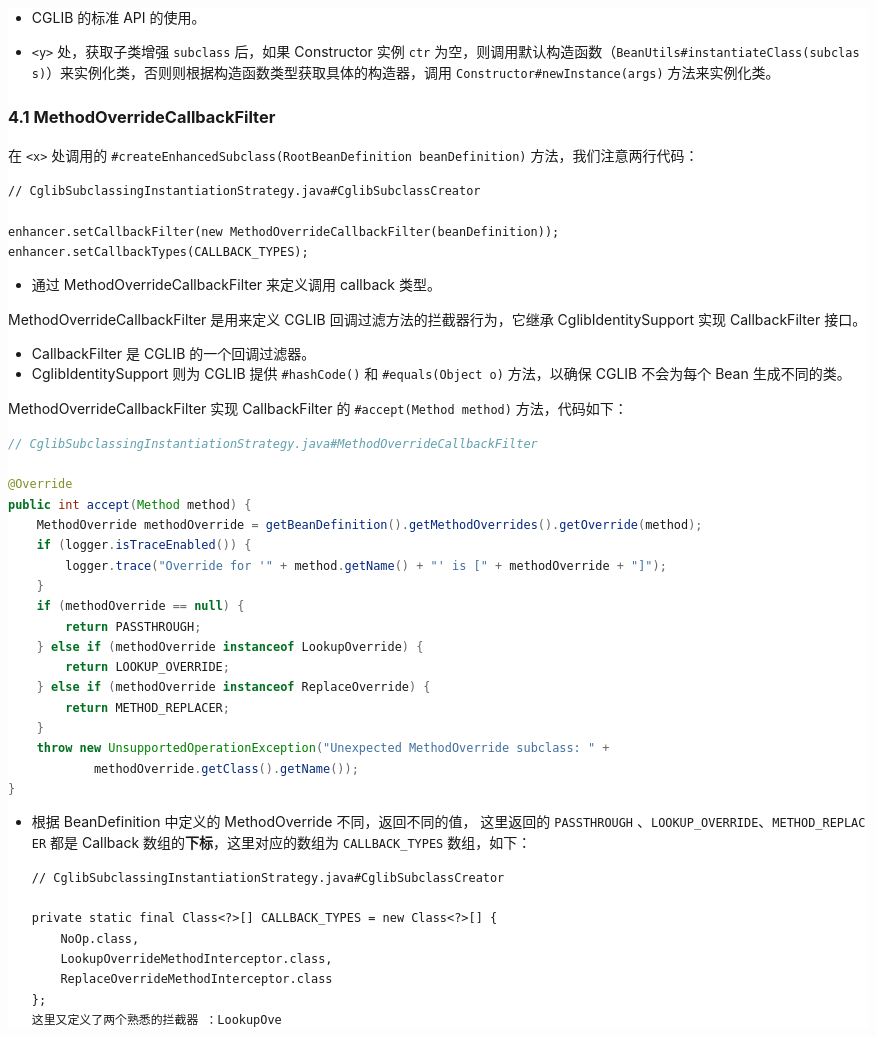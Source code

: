 - CGLIB 的标准 API 的使用。

- `<y>` 处，获取子类增强 `subclass` 后，如果 Constructor 实例 `ctr` 为空，则调用默认构造函数（`BeanUtils#instantiateClass(subclass)`）来实例化类，否则则根据构造函数类型获取具体的构造器，调用 `Constructor#newInstance(args)` 方法来实例化类。





### 4.1 MethodOverrideCallbackFilter

在 `<x>` 处调用的 `#createEnhancedSubclass(RootBeanDefinition beanDefinition)` 方法，我们注意两行代码：

```properties
// CglibSubclassingInstantiationStrategy.java#CglibSubclassCreator

enhancer.setCallbackFilter(new MethodOverrideCallbackFilter(beanDefinition));
enhancer.setCallbackTypes(CALLBACK_TYPES);
```

- 通过 MethodOverrideCallbackFilter 来定义调用 callback 类型。

MethodOverrideCallbackFilter 是用来定义 CGLIB 回调过滤方法的拦截器行为，它继承 CglibIdentitySupport 实现 CallbackFilter 接口。

- CallbackFilter 是 CGLIB 的一个回调过滤器。
- CglibIdentitySupport 则为 CGLIB 提供 `#hashCode()` 和 `#equals(Object o)` 方法，以确保 CGLIB 不会为每个 Bean 生成不同的类。

MethodOverrideCallbackFilter 实现 CallbackFilter 的 `#accept(Method method)` 方法，代码如下：

```java
// CglibSubclassingInstantiationStrategy.java#MethodOverrideCallbackFilter

@Override
public int accept(Method method) {
	MethodOverride methodOverride = getBeanDefinition().getMethodOverrides().getOverride(method);
	if (logger.isTraceEnabled()) {
		logger.trace("Override for '" + method.getName() + "' is [" + methodOverride + "]");
	}
	if (methodOverride == null) {
		return PASSTHROUGH;
	} else if (methodOverride instanceof LookupOverride) {
		return LOOKUP_OVERRIDE;
	} else if (methodOverride instanceof ReplaceOverride) {
		return METHOD_REPLACER;
	}
	throw new UnsupportedOperationException("Unexpected MethodOverride subclass: " +
			methodOverride.getClass().getName());
}
```

- 根据 BeanDefinition 中定义的 MethodOverride 不同，返回不同的值， 这里返回的 `PASSTHROUGH` 、`LOOKUP_OVERRIDE`、`METHOD_REPLACER` 都是 Callback 数组的**下标**，这里对应的数组为 `CALLBACK_TYPES` 数组，如下：

  ```properties
  // CglibSubclassingInstantiationStrategy.java#CglibSubclassCreator
  
  private static final Class<?>[] CALLBACK_TYPES = new Class<?>[] {
      NoOp.class,
      LookupOverrideMethodInterceptor.class,
      ReplaceOverrideMethodInterceptor.class
  };
  这里又定义了两个熟悉的拦截器 ：LookupOve
  ```
